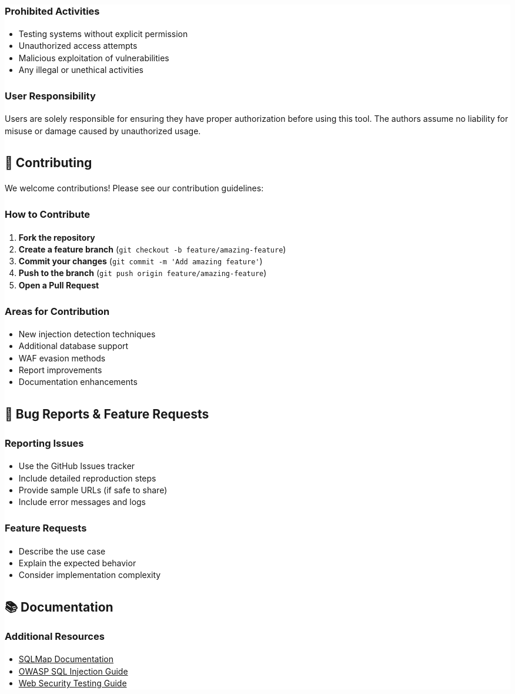 ### Prohibited Activities
- Testing systems without explicit permission
- Unauthorized access attempts
- Malicious exploitation of vulnerabilities
- Any illegal or unethical activities

### User Responsibility
Users are solely responsible for ensuring they have proper authorization before using this tool. The authors assume no liability for misuse or damage caused by unauthorized usage.

## 🤝 Contributing

We welcome contributions! Please see our contribution guidelines:

### How to Contribute
1. **Fork the repository**
2. **Create a feature branch** (`git checkout -b feature/amazing-feature`)
3. **Commit your changes** (`git commit -m 'Add amazing feature'`)
4. **Push to the branch** (`git push origin feature/amazing-feature`)
5. **Open a Pull Request**

### Areas for Contribution
- New injection detection techniques
- Additional database support
- WAF evasion methods
- Report improvements
- Documentation enhancements

## 🐛 Bug Reports & Feature Requests

### Reporting Issues
- Use the GitHub Issues tracker
- Include detailed reproduction steps
- Provide sample URLs (if safe to share)
- Include error messages and logs

### Feature Requests
- Describe the use case
- Explain the expected behavior
- Consider implementation complexity

## 📚 Documentation

### Additional Resources
- [SQLMap Documentation](http://sqlmap.org/)
- [OWASP SQL Injection Guide](https://owasp.org/www-community/attacks/SQL_Injection)
- [Web Security Testing Guide](https://owasp.org/www-project-web-security-testing-guide/)
